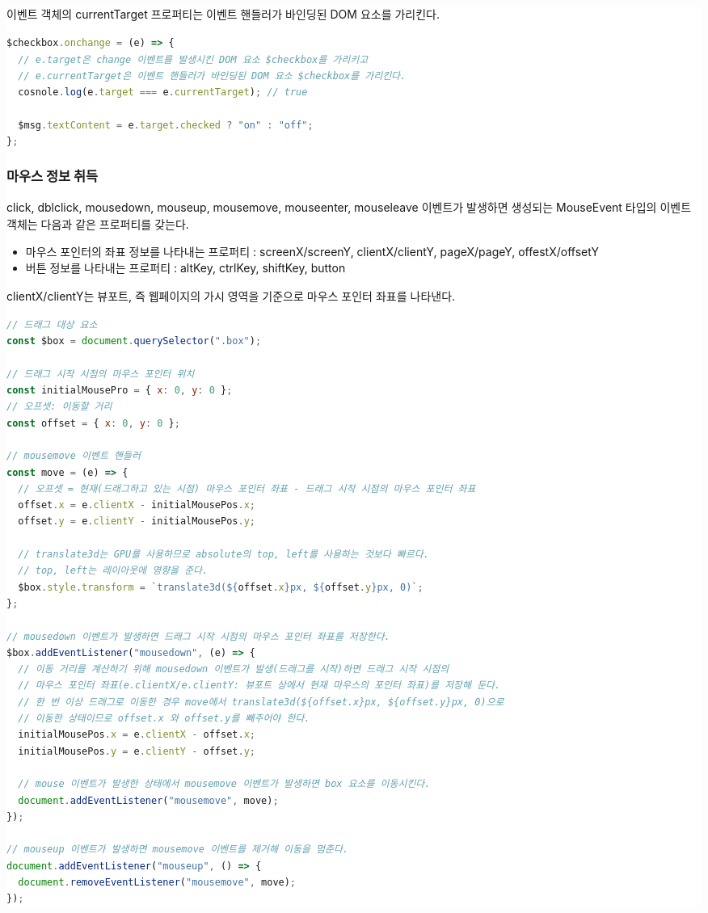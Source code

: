 이벤트 객체의 currentTarget 프로퍼티는 이벤트 핸들러가 바인딩된 DOM 요소를 가리킨다.

```js
$checkbox.onchange = (e) => {
  // e.target은 change 이벤트를 발생시킨 DOM 요소 $checkbox를 가리키고
  // e.currentTarget은 이벤트 핸들러가 바인딩된 DOM 요소 $checkbox를 가리킨다.
  cosnole.log(e.target === e.currentTarget); // true

  $msg.textContent = e.target.checked ? "on" : "off";
};
```

### 마우스 정보 취득

click, dblclick, mousedown, mouseup, mousemove, mouseenter, mouseleave 이벤트가 발생하면 생성되는 MouseEvent 타입의 이벤트 객체는 다음과 같은 프로퍼티를 갖는다.

- 마우스 포인터의 좌표 정보를 나타내는 프로퍼티 : screenX/screenY, clientX/clientY, pageX/pageY, offestX/offsetY
- 버튼 정보를 나타내는 프로퍼티 : altKey, ctrlKey, shiftKey, button

clientX/clientY는 뷰포트, 즉 웹페이지의 가시 영역을 기준으로 마우스 포인터 좌표를 나타낸다.

```js
// 드래그 대상 요소
const $box = document.querySelector(".box");

// 드래그 시작 시점의 마우스 포인터 위치
const initialMousePro = { x: 0, y: 0 };
// 오프셋: 이동할 거리
const offset = { x: 0, y: 0 };

// mousemove 이벤트 핸들러
const move = (e) => {
  // 오프셋 = 현재(드래그하고 있는 시점) 마우스 포인터 좌표 - 드래그 시작 시점의 마우스 포인터 좌표
  offset.x = e.clientX - initialMousePos.x;
  offset.y = e.clientY - initialMousePos.y;

  // translate3d는 GPU를 사용하므로 absolute의 top, left를 사용하는 것보다 빠르다.
  // top, left는 레이아웃에 영향을 준다.
  $box.style.transform = `translate3d(${offset.x}px, ${offset.y}px, 0)`;
};

// mousedown 이벤트가 발생하면 드래그 시작 시점의 마우스 포인터 좌표를 저장한다.
$box.addEventListener("mousedown", (e) => {
  // 이동 거리를 계산하기 위해 mousedown 이벤트가 발생(드래그를 시작)하면 드래그 시작 시점의
  // 마우스 포인터 좌표(e.clientX/e.clientY: 뷰포트 상에서 현재 마우스의 포인터 좌표)를 저장해 둔다.
  // 한 번 이상 드래그로 이동한 경우 move에서 translate3d(${offset.x}px, ${offset.y}px, 0)으로
  // 이동한 상태이므로 offset.x 와 offset.y를 빼주어야 한다.
  initialMousePos.x = e.clientX - offset.x;
  initialMousePos.y = e.clientY - offset.y;

  // mouse 이벤트가 발생한 상태에서 mousemove 이벤트가 발생하면 box 요소를 이동시킨다.
  document.addEventListener("mousemove", move);
});

// mouseup 이벤트가 발생하면 mousemove 이벤트를 제거해 이동을 멈춘다.
document.addEventListener("mouseup", () => {
  document.removeEventListener("mousemove", move);
});
```
